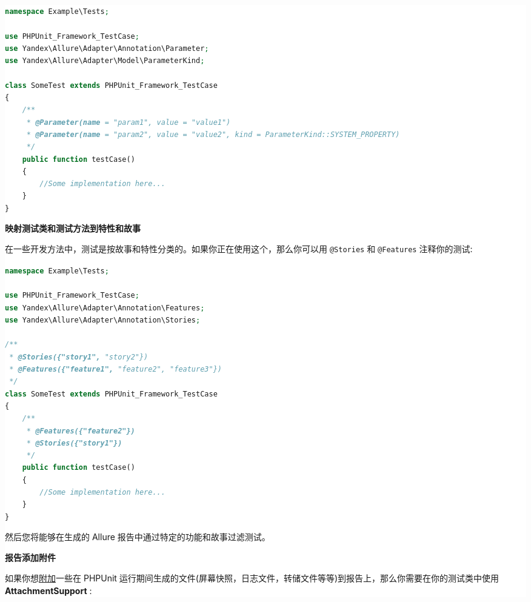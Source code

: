 ```php
namespace Example\Tests;

use PHPUnit_Framework_TestCase;
use Yandex\Allure\Adapter\Annotation\Parameter;
use Yandex\Allure\Adapter\Model\ParameterKind;

class SomeTest extends PHPUnit_Framework_TestCase
{
    /**
     * @Parameter(name = "param1", value = "value1")
     * @Parameter(name = "param2", value = "value2", kind = ParameterKind::SYSTEM_PROPERTY)
     */
    public function testCase()
    {
        //Some implementation here...
    }
}
```

**映射测试类和测试方法到特性和故事**

在一些开发方法中，测试是按故事和特性分类的。如果你正在使用这个，那么你可以用 `@Stories` 和 `@Features` 注释你的测试:

```php
namespace Example\Tests;

use PHPUnit_Framework_TestCase;
use Yandex\Allure\Adapter\Annotation\Features;
use Yandex\Allure\Adapter\Annotation\Stories;

/**
 * @Stories({"story1", "story2"})
 * @Features({"feature1", "feature2", "feature3"})
 */
class SomeTest extends PHPUnit_Framework_TestCase
{
    /**
     * @Features({"feature2"})
     * @Stories({"story1"})
     */
    public function testCase()
    {
        //Some implementation here...
    }
}
```

然后您将能够在生成的 Allure 报告中通过特定的功能和故事过滤测试。

**报告添加附件**

如果你想[附加](https://github.com/allure-framework/allure-core/wiki/Glossary#attachment)一些在 PHPUnit 运行期间生成的文件(屏幕快照，日志文件，转储文件等等)到报告上，那么你需要在你的测试类中使用 **AttachmentSupport** :
